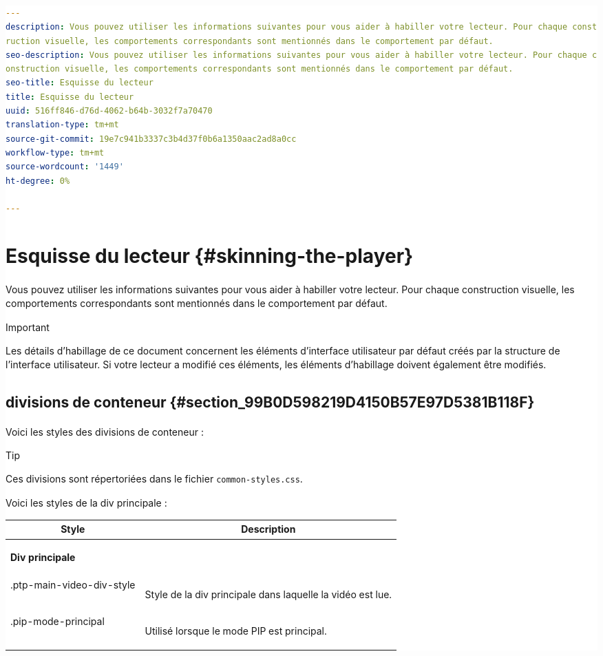```yaml
---
description: Vous pouvez utiliser les informations suivantes pour vous aider à habiller votre lecteur. Pour chaque construction visuelle, les comportements correspondants sont mentionnés dans le comportement par défaut.
seo-description: Vous pouvez utiliser les informations suivantes pour vous aider à habiller votre lecteur. Pour chaque construction visuelle, les comportements correspondants sont mentionnés dans le comportement par défaut.
seo-title: Esquisse du lecteur
title: Esquisse du lecteur
uuid: 516ff846-d76d-4062-b64b-3032f7a70470
translation-type: tm+mt
source-git-commit: 19e7c941b3337c3b4d37f0b6a1350aac2ad8a0cc
workflow-type: tm+mt
source-wordcount: '1449'
ht-degree: 0%

---
```



# Esquisse du lecteur {#skinning-the-player}

Vous pouvez utiliser les informations suivantes pour vous aider à habiller votre lecteur. Pour chaque construction visuelle, les comportements correspondants sont mentionnés dans le comportement par défaut.

>[!IMPORTANT]
>
>Les détails d’habillage de ce document concernent les éléments d’interface utilisateur par défaut créés par la structure de l’interface utilisateur. Si votre lecteur a modifié ces éléments, les éléments d’habillage doivent également être modifiés.

## divisions de conteneur {#section_99B0D598219D4150B57E97D5381B118F}

Voici les styles des divisions de conteneur :

>[!TIP]
>
>Ces divisions sont répertoriées dans le fichier `common-styles.css`.

Voici les styles de la div principale :

<table id="table_AC5745DF725543ADBBCD68BA6130DF12"> 
 <thead> 
  <tr> 
   <th colname="col1" class="entry"> Style </th> 
   <th colname="col2" class="entry"> Description </th> 
  </tr>
 </thead>
 <tbody> 
  <tr> 
   <td colname="col1"> <p><b>Div principale</b> </p> </td> 
   <td colname="col2"> </td> 
  </tr> 
  <tr> 
   <td colname="col1"><span class="codeph"> .ptp-main-video-div-style</span> </td> 
   <td colname="col2"> <p>Style de la div principale dans laquelle la vidéo est lue. </p> </td> 
  </tr> 
  <tr> 
   <td colname="col1"><span class="codeph"> .pip-mode-principal</span> </td> 
   <td colname="col2"> <p>Utilisé lorsque le mode PIP est principal. </p> </td> 
  </tr> 
  <tr> 